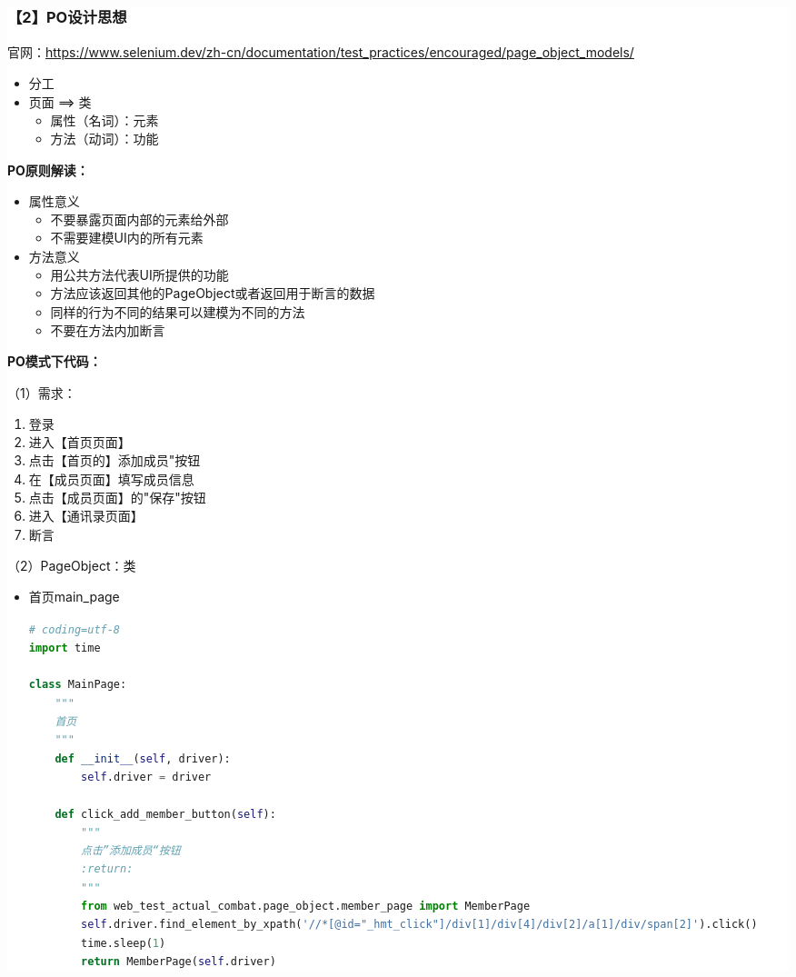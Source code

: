 ### 【2】PO设计思想

官网：https://www.selenium.dev/zh-cn/documentation/test_practices/encouraged/page_object_models/

- 分工
- 页面 ==> 类
    - 属性（名词）：元素
    - 方法（动词）：功能

**PO原则解读：**

- 属性意义
    - 不要暴露页面内部的元素给外部
    - 不需要建模UI内的所有元素
- 方法意义
    - 用公共方法代表UI所提供的功能
    - 方法应该返回其他的PageObject或者返回用于断言的数据
    - 同样的行为不同的结果可以建模为不同的方法
    - 不要在方法内加断言

**PO模式下代码：**

（1）需求：

1. 登录
2. 进入【首页页面】
3. 点击【首页的】添加成员"按钮
4. 在【成员页面】填写成员信息
5. 点击【成员页面】的"保存"按钮
6. 进入【通讯录页面】
7. 断言

（2）PageObject：类

- 首页main_page

    ```python
    # coding=utf-8
    import time
    
    class MainPage:
        """
        首页
        """
        def __init__(self, driver):
            self.driver = driver
    
        def click_add_member_button(self):
            """
            点击”添加成员“按钮
            :return:
            """
            from web_test_actual_combat.page_object.member_page import MemberPage
            self.driver.find_element_by_xpath('//*[@id="_hmt_click"]/div[1]/div[4]/div[2]/a[1]/div/span[2]').click()
            time.sleep(1)
            return MemberPage(self.driver)
    ```

